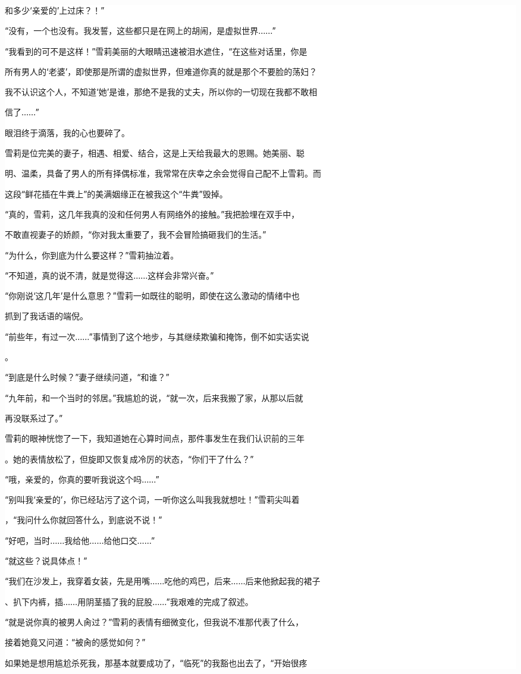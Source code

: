 和多少‘亲爱的’上过床？！”

“没有，一个也没有。我发誓，这些都只是在网上的胡闹，是虚拟世界……”

“我看到的可不是这样！”雪莉美丽的大眼睛迅速被泪水遮住，“在这些对话里，你是

所有男人的‘老婆’，即使那是所谓的虚拟世界，但难道你真的就是那个不要脸的荡妇？

我不认识这个人，不知道‘她’是谁，那绝不是我的丈夫，所以你的一切现在我都不敢相

信了……”

眼泪终于滴落，我的心也要碎了。

雪莉是位完美的妻子，相遇、相爱、结合，这是上天给我最大的恩赐。她美丽、聪

明、温柔，具备了男人的所有择偶标准，我常常在庆幸之余会觉得自己配不上雪莉。而

这段“鲜花插在牛粪上”的美满姻缘正在被我这个“牛粪”毁掉。

“真的，雪莉，这几年我真的没和任何男人有网络外的接触。”我把脸埋在双手中，

不敢直视妻子的娇颜，“你对我太重要了，我不会冒险搞砸我们的生活。”

“为什么，你到底为什么要这样？”雪莉抽泣着。

“不知道，真的说不清，就是觉得这……这样会非常兴奋。”

“你刚说‘这几年’是什么意思？”雪莉一如既往的聪明，即使在这么激动的情绪中也

抓到了我话语的端倪。

“前些年，有过一次……”事情到了这个地步，与其继续欺骗和掩饰，倒不如实话实说

。

“到底是什么时候？”妻子继续问道，“和谁？”

“九年前，和一个当时的邻居。”我尴尬的说，“就一次，后来我搬了家，从那以后就

再没联系过了。”

雪莉的眼神恍惚了一下，我知道她在心算时间点，那件事发生在我们认识前的三年

。她的表情放松了，但旋即又恢复成冷厉的状态，“你们干了什么？”

“哦，亲爱的，你真的要听我说这个吗……”

“别叫我‘亲爱的’，你已经玷污了这个词，一听你这么叫我我就想吐！”雪莉尖叫着

，“我问什么你就回答什么，到底说不说！”

“好吧，当时……我给他……给他口交……”

“就这些？说具体点！”

“我们在沙发上，我穿着女装，先是用嘴……吃他的鸡巴，后来……后来他掀起我的裙子

、扒下内裤，插……用阴茎插了我的屁股……”我艰难的完成了叙述。

“就是说你真的被男人肏过？”雪莉的表情有细微变化，但我说不准那代表了什么，

接着她竟又问道：“被肏的感觉如何？”

如果她是想用尴尬杀死我，那基本就要成功了，“临死”的我豁也出去了，“开始很疼
